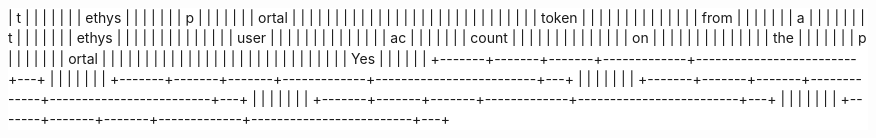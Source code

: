 |     t |       |       |             |                         |   |
| ethys |       |       |             |                         |   |
|     p |       |       |             |                         |   |
| ortal |       |       |             |                         |   |
|       |       |       |             |                         |   |
|    \| |       |       |             |                         |   |
|       |       |       |             |                         |   |
| token |       |       |             |                         |   |
|       |       |       |             |                         |   |
|  from |       |       |             |                         |   |
|     a |       |       |             |                         |   |
|     t |       |       |             |                         |   |
| ethys |       |       |             |                         |   |
|       |       |       |             |                         |   |
|  user |       |       |             |                         |   |
|       |       |       |             |                         |   |
|    ac |       |       |             |                         |   |
| count |       |       |             |                         |   |
|       |       |       |             |                         |   |
|    on |       |       |             |                         |   |
|       |       |       |             |                         |   |
|   the |       |       |             |                         |   |
|     p |       |       |             |                         |   |
| ortal |       |       |             |                         |   |
|       |       |       |             |                         |   |
|    \| |       |       |             |                         |   |
|       |       |       |             |                         |   |
|   Yes |       |       |             |                         |   |
+-------+-------+-------+-------------+-------------------------+---+
|       |       |       |             |                         |   |
+-------+-------+-------+-------------+-------------------------+---+
|       |       |       |             |                         |   |
+-------+-------+-------+-------------+-------------------------+---+
|       |       |       |             |                         |   |
+-------+-------+-------+-------------+-------------------------+---+
|       |       |       |             |                         |   |
+-------+-------+-------+-------------+-------------------------+---+
